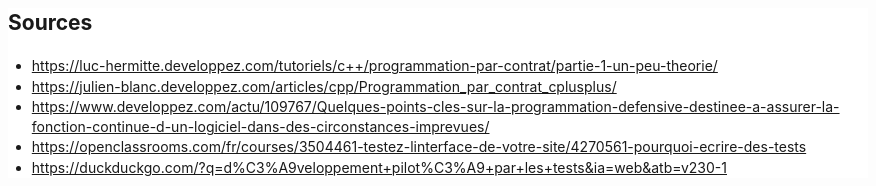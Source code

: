 ## Sources

* <https://luc-hermitte.developpez.com/tutoriels/c++/programmation-par-contrat/partie-1-un-peu-theorie/>
* <https://julien-blanc.developpez.com/articles/cpp/Programmation_par_contrat_cplusplus/>
* <https://www.developpez.com/actu/109767/Quelques-points-cles-sur-la-programmation-defensive-destinee-a-assurer-la-fonction-continue-d-un-logiciel-dans-des-circonstances-imprevues/>
* <https://openclassrooms.com/fr/courses/3504461-testez-linterface-de-votre-site/4270561-pourquoi-ecrire-des-tests>
* <https://duckduckgo.com/?q=d%C3%A9veloppement+pilot%C3%A9+par+les+tests&ia=web&atb=v230-1>